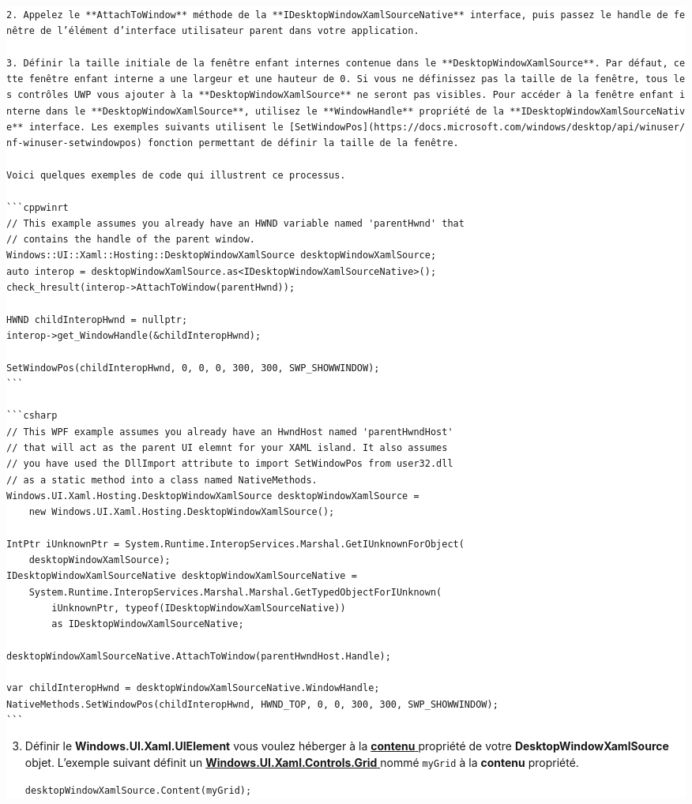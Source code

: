     2. Appelez le **AttachToWindow** méthode de la **IDesktopWindowXamlSourceNative** interface, puis passez le handle de fenêtre de l’élément d’interface utilisateur parent dans votre application.

    3. Définir la taille initiale de la fenêtre enfant internes contenue dans le **DesktopWindowXamlSource**. Par défaut, cette fenêtre enfant interne a une largeur et une hauteur de 0. Si vous ne définissez pas la taille de la fenêtre, tous les contrôles UWP vous ajouter à la **DesktopWindowXamlSource** ne seront pas visibles. Pour accéder à la fenêtre enfant interne dans le **DesktopWindowXamlSource**, utilisez le **WindowHandle** propriété de la **IDesktopWindowXamlSourceNative** interface. Les exemples suivants utilisent le [SetWindowPos](https://docs.microsoft.com/windows/desktop/api/winuser/nf-winuser-setwindowpos) fonction permettant de définir la taille de la fenêtre.

    Voici quelques exemples de code qui illustrent ce processus.

    ```cppwinrt
    // This example assumes you already have an HWND variable named 'parentHwnd' that
    // contains the handle of the parent window.
    Windows::UI::Xaml::Hosting::DesktopWindowXamlSource desktopWindowXamlSource;
    auto interop = desktopWindowXamlSource.as<IDesktopWindowXamlSourceNative>();
    check_hresult(interop->AttachToWindow(parentHwnd));

    HWND childInteropHwnd = nullptr;
    interop->get_WindowHandle(&childInteropHwnd);

    SetWindowPos(childInteropHwnd, 0, 0, 0, 300, 300, SWP_SHOWWINDOW);
    ```

    ```csharp
    // This WPF example assumes you already have an HwndHost named 'parentHwndHost'
    // that will act as the parent UI elemnt for your XAML island. It also assumes
    // you have used the DllImport attribute to import SetWindowPos from user32.dll
    // as a static method into a class named NativeMethods.
    Windows.UI.Xaml.Hosting.DesktopWindowXamlSource desktopWindowXamlSource =
        new Windows.UI.Xaml.Hosting.DesktopWindowXamlSource();

    IntPtr iUnknownPtr = System.Runtime.InteropServices.Marshal.GetIUnknownForObject(
        desktopWindowXamlSource);
    IDesktopWindowXamlSourceNative desktopWindowXamlSourceNative =
        System.Runtime.InteropServices.Marshal.Marshal.GetTypedObjectForIUnknown(
            iUnknownPtr, typeof(IDesktopWindowXamlSourceNative))
            as IDesktopWindowXamlSourceNative;

    desktopWindowXamlSourceNative.AttachToWindow(parentHwndHost.Handle);

    var childInteropHwnd = desktopWindowXamlSourceNative.WindowHandle;
    NativeMethods.SetWindowPos(childInteropHwnd, HWND_TOP, 0, 0, 300, 300, SWP_SHOWWINDOW);
    ```

3. Définir le **Windows.UI.Xaml.UIElement** vous voulez héberger à la [ **contenu** ](https://docs.microsoft.com/uwp/api/windows.ui.xaml.hosting.desktopwindowxamlsource.content) propriété de votre **DesktopWindowXamlSource** objet. L’exemple suivant définit un [ **Windows.UI.Xaml.Controls.Grid** ](https://docs.microsoft.com/uwp/api/windows.ui.xaml.controls.grid) nommé ```myGrid``` à la **contenu** propriété.

   ```cppwinrt
   desktopWindowXamlSource.Content(myGrid);
   ```

